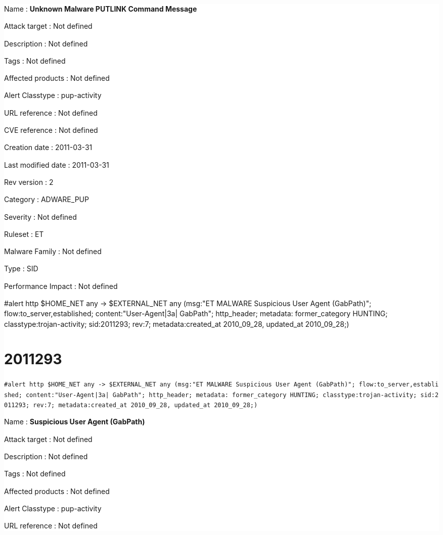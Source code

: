Name : **Unknown Malware PUTLINK Command Message** 

Attack target : Not defined

Description : Not defined

Tags : Not defined

Affected products : Not defined

Alert Classtype : pup-activity

URL reference : Not defined

CVE reference : Not defined

Creation date : 2011-03-31

Last modified date : 2011-03-31

Rev version : 2

Category : ADWARE_PUP

Severity : Not defined

Ruleset : ET

Malware Family : Not defined

Type : SID

Performance Impact : Not defined



#alert http $HOME_NET any -> $EXTERNAL_NET any (msg:"ET MALWARE Suspicious User Agent (GabPath)"; flow:to_server,established; content:"User-Agent|3a| GabPath"; http_header; metadata: former_category HUNTING; classtype:trojan-activity; sid:2011293; rev:7; metadata:created_at 2010_09_28, updated_at 2010_09_28;)

# 2011293
`#alert http $HOME_NET any -> $EXTERNAL_NET any (msg:"ET MALWARE Suspicious User Agent (GabPath)"; flow:to_server,established; content:"User-Agent|3a| GabPath"; http_header; metadata: former_category HUNTING; classtype:trojan-activity; sid:2011293; rev:7; metadata:created_at 2010_09_28, updated_at 2010_09_28;)
` 

Name : **Suspicious User Agent (GabPath)** 

Attack target : Not defined

Description : Not defined

Tags : Not defined

Affected products : Not defined

Alert Classtype : pup-activity

URL reference : Not defined
